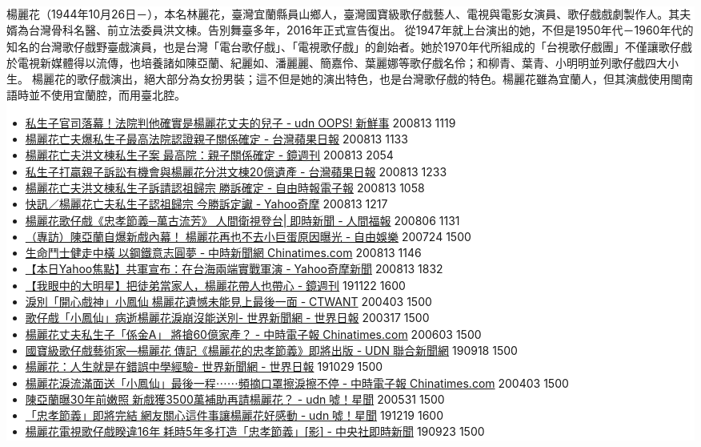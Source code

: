 楊麗花（1944年10月26日－），本名林麗花，臺灣宜蘭縣員山鄉人，臺灣國寶級歌仔戲藝人、電視與電影女演員、歌仔戲戲劇製作人。其夫婿為台灣骨科名醫、前立法委員洪文棟。告別舞臺多年，2016年正式宣告復出。
從1947年就上台演出的她，不但是1950年代－1960年代的知名的台灣歌仔戲野臺戲演員，也是台灣「電台歌仔戲」、「電視歌仔戲」的創始者。她於1970年代所組成的「台視歌仔戲團」不僅讓歌仔戲於電視新媒體得以流傳，也培養諸如陳亞蘭、紀麗如、潘麗麗、簡嘉伶、葉麗娜等歌仔戲名伶；和柳青、葉青、小明明並列歌仔戲四大小生。
楊麗花的歌仔戲演出，絕大部分為女扮男裝；這不但是她的演出特色，也是台灣歌仔戲的特色。楊麗花雖為宜蘭人，但其演戲使用閩南語時並不使用宜蘭腔，而用臺北腔。
- [私生子官司落幕！法院判他確實是楊麗花丈夫的兒子 - udn OOPS! 新鮮事](https://udn.com/news/story/7321/4778199 "私生子官司落幕！法院判他確實是楊麗花丈夫的兒子 - udn OOPS! 新鮮事") 200813 1119
- [楊麗花亡夫爆私生子最高法院認證親子關係確定 - 台灣蘋果日報](https://tw.appledaily.com/local/20200813/UOVDPFC4L2YC3I5ZL4MBXU23OM/ "楊麗花亡夫爆私生子最高法院認證親子關係確定 - 台灣蘋果日報") 200813 1133
- [楊麗花亡夫洪文棟私生子案 最高院：親子關係確定 - 鏡週刊](https://www.mirrormedia.mg/story/20200813inv003/ "楊麗花亡夫洪文棟私生子案 最高院：親子關係確定 - 鏡週刊") 200813 2054
- [私生子打贏親子訴訟有機會與楊麗花分洪文棟20億遺產 - 台灣蘋果日報](https://tw.appledaily.com/local/20200813/YX5Z5KTZPUGOBLNUBKZOSME2PM/ "私生子打贏親子訴訟有機會與楊麗花分洪文棟20億遺產 - 台灣蘋果日報") 200813 1233
- [楊麗花亡夫洪文棟私生子訴請認祖歸宗 勝訴確定 - 自由時報電子報](https://m.ltn.com.tw/news/society/breakingnews/3258884 "楊麗花亡夫洪文棟私生子訴請認祖歸宗 勝訴確定 - 自由時報電子報") 200813 1058
- [快訊／楊麗花亡夫私生子認祖歸宗 今勝訴定讞 - Yahoo奇摩](https://tw.mobi.yahoo.com/news/%E5%BF%AB%E8%A8%8A-%E6%A5%8A%E9%BA%97%E8%8A%B1%E4%BA%A1%E5%A4%AB%E7%A7%81%E7%94%9F%E5%AD%90%E8%AA%8D%E7%A5%96%E6%AD%B8%E5%AE%97-%E4%BB%8A%E5%8B%9D%E8%A8%B4%E5%AE%9A%E8%AE%9E-041708344.html "快訊／楊麗花亡夫私生子認祖歸宗 今勝訴定讞 - Yahoo奇摩") 200813 1217
- [楊麗花歌仔戲《忠孝節義─萬古流芳》 人間衛視登台| 即時新聞 - 人間福報](https://www.merit-times.com.tw/NewsPage.aspx?unid=593694 "楊麗花歌仔戲《忠孝節義─萬古流芳》 人間衛視登台| 即時新聞 - 人間福報") 200806 1131
- [（專訪）陳亞蘭自爆新戲內幕！ 楊麗花再也不去小巨蛋原因曝光 - 自由娛樂](https://ent.ltn.com.tw/news/breakingnews/3239061 "（專訪）陳亞蘭自爆新戲內幕！ 楊麗花再也不去小巨蛋原因曝光 - 自由娛樂") 200724 1500
- [生命鬥士健走中橫 以鋼鐵意志圓夢 - 中時新聞網 Chinatimes.com](https://www.chinatimes.com/realtimenews/20200813002646-260405 "生命鬥士健走中橫 以鋼鐵意志圓夢 - 中時新聞網 Chinatimes.com") 200813 1146
- [【本日Yahoo焦點】共軍宣布：在台海兩端實戰軍演 - Yahoo奇摩新聞](https://tw.news.yahoo.com/%E6%9C%AC%E6%97%A5-yahoo%E7%84%A6%E9%BB%9E%E5%85%B1%E8%BB%8D%E5%AE%A3%E5%B8%83%E5%9C%A8%E5%8F%B0%E6%B5%B7%E5%85%A9%E7%AB%AF%E5%AF%A6%E6%88%B0%E8%BB%8D%E6%BC%94-103209347.html "【本日Yahoo焦點】共軍宣布：在台海兩端實戰軍演 - Yahoo奇摩新聞") 200813 1832
- [【我眼中的大明星】把徒弟當家人，楊麗花帶人也帶心 - 鏡週刊](https://www.mirrormedia.mg/story/20191122ent018/ "【我眼中的大明星】把徒弟當家人，楊麗花帶人也帶心 - 鏡週刊") 191122 1600
- [淚別「開心戲神」小鳳仙 楊麗花遺憾未能見上最後一面 - CTWANT](https://www.ctwant.com/article/44272 "淚別「開心戲神」小鳳仙 楊麗花遺憾未能見上最後一面 - CTWANT") 200403 1500
- [歌仔戲「小鳳仙」病逝楊麗花淚崩沒能送別- 世界新聞網 - 世界日報](https://www.worldjournal.com/6843404/article-%E6%AD%8C%E4%BB%94%E6%88%B2%E3%80%8C%E5%B0%8F%E9%B3%B3%E4%BB%99%E3%80%8D%E7%97%85%E9%80%9D-%E6%A5%8A%E9%BA%97%E8%8A%B1%E6%B7%9A%E5%B4%A9%E6%B2%92%E8%83%BD%E9%80%81%E5%88%A5/ "歌仔戲「小鳳仙」病逝楊麗花淚崩沒能送別- 世界新聞網 - 世界日報") 200317 1500
- [楊麗花丈夫私生子「係金A」 將搶60億家產？ - 中時電子報 Chinatimes.com](https://www.chinatimes.com/realtimenews/20200603002408-260402 "楊麗花丈夫私生子「係金A」 將搶60億家產？ - 中時電子報 Chinatimes.com") 200603 1500
- [國寶級歌仔戲藝術家—楊麗花 傳記《楊麗花的忠孝節義》即將出版 - UDN 聯合新聞網](https://udn.com/news/story/7266/4053588 "國寶級歌仔戲藝術家—楊麗花 傳記《楊麗花的忠孝節義》即將出版 - UDN 聯合新聞網") 190918 1500
- [楊麗花：人生就是在錯誤中學經驗- 世界新聞網 - 世界日報](https://www.worldjournal.com/6567830/article-%E6%9B%B8%E6%91%98%E2%94%82%E6%A5%8A%E9%BA%97%E8%8A%B1%EF%BC%9A%E4%BA%BA%E7%94%9F%E5%B0%B1%E6%98%AF%E5%9C%A8%E9%8C%AF%E8%AA%A4%E4%B8%AD%E5%AD%B8%E7%B6%93%E9%A9%97/ "楊麗花：人生就是在錯誤中學經驗- 世界新聞網 - 世界日報") 191029 1500
- [楊麗花淚流滿面送「小鳳仙」最後一程⋯⋯頻摘口罩擦淚擦不停 - 中時電子報 Chinatimes.com](https://www.chinatimes.com/realtimenews/20200403001578-260404 "楊麗花淚流滿面送「小鳳仙」最後一程⋯⋯頻摘口罩擦淚擦不停 - 中時電子報 Chinatimes.com") 200403 1500
- [陳亞蘭曝30年前嫩照 新戲獲3500萬補助再請楊麗花？ - udn 噓！星聞](https://stars.udn.com/star/story/10091/4603556 "陳亞蘭曝30年前嫩照 新戲獲3500萬補助再請楊麗花？ - udn 噓！星聞") 200531 1500
- [「忠孝節義」即將完結 網友關心這件事讓楊麗花好感動 - udn 噓！星聞](https://stars.udn.com/star/story/10091/4237299 "「忠孝節義」即將完結 網友關心這件事讓楊麗花好感動 - udn 噓！星聞") 191219 1600
- [楊麗花電視歌仔戲睽違16年 耗時5年多打造「忠孝節義」[影] - 中央社即時新聞](https://www.cna.com.tw/news/firstnews/201909230248.aspx "楊麗花電視歌仔戲睽違16年 耗時5年多打造「忠孝節義」[影] - 中央社即時新聞") 190923 1500
